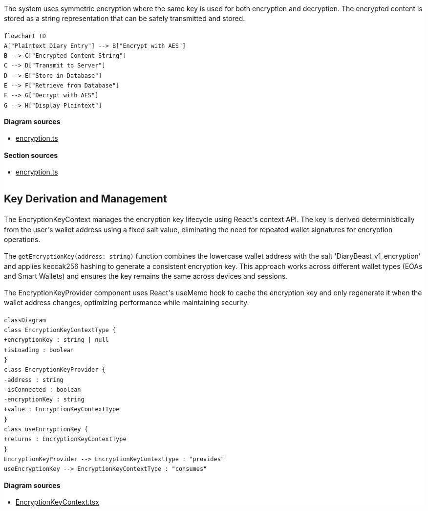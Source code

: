 The system uses symmetric encryption where the same key is used for both encryption and decryption. The encrypted content is stored as a string representation that can be safely transmitted and stored.

```mermaid
flowchart TD
A["Plaintext Diary Entry"] --> B["Encrypt with AES"]
B --> C["Encrypted Content String"]
C --> D["Transmit to Server"]
D --> E["Store in Database"]
E --> F["Retrieve from Database"]
F --> G["Decrypt with AES"]
G --> H["Display Plaintext"]
```

**Diagram sources**
- [encryption.ts](file://lib/encryption.ts#L14-L22)

**Section sources**
- [encryption.ts](file://lib/encryption.ts#L14-L22)

## Key Derivation and Management
The EncryptionKeyContext manages the encryption key lifecycle using React's context API. The key is derived deterministically from the user's wallet address using a fixed salt value, eliminating the need for repeated wallet signatures for encryption operations.

The `getEncryptionKey(address: string)` function combines the lowercase wallet address with the salt 'DiaryBeast_v1_encryption' and applies keccak256 hashing to generate a consistent encryption key. This approach works across different wallet types (EOAs and Smart Wallets) and ensures the key remains the same across devices and sessions.

The EncryptionKeyProvider component uses React's useMemo hook to cache the encryption key and only regenerate it when the wallet address changes, optimizing performance while maintaining security.

```mermaid
classDiagram
class EncryptionKeyContextType {
+encryptionKey : string | null
+isLoading : boolean
}
class EncryptionKeyProvider {
-address : string
-isConnected : boolean
-encryptionKey : string
+value : EncryptionKeyContextType
}
class useEncryptionKey {
+returns : EncryptionKeyContextType
}
EncryptionKeyProvider --> EncryptionKeyContextType : "provides"
useEncryptionKey --> EncryptionKeyContextType : "consumes"
```

**Diagram sources**
- [EncryptionKeyContext.tsx](file://lib/EncryptionKeyContext.tsx#L11-L43)
